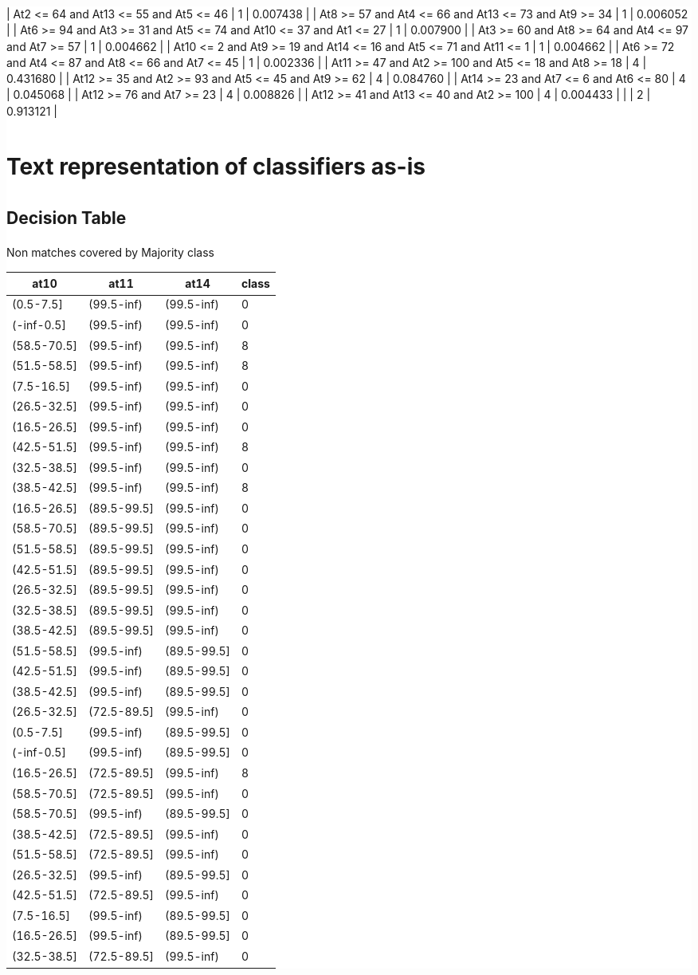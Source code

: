 | At2 <= 64 and At13 <= 55 and At5 <= 46 | 1 | 0.007438 |
| At8 >= 57 and At4 <= 66 and At13 <= 73 and At9 >= 34 | 1 | 0.006052 |
| At6 >= 94 and At3 >= 31 and At5 <= 74 and At10 <= 37 and At1 <= 27 | 1 | 0.007900 |
| At3 >= 60 and At8 >= 64 and At4 <= 97 and At7 >= 57 | 1 | 0.004662 |
| At10 <= 2 and At9 >= 19 and At14 <= 16 and At5 <= 71 and At11 <= 1 | 1 | 0.004662 |
| At6 >= 72 and At4 <= 87 and At8 <= 66 and At7 <= 45 | 1 | 0.002336 |
| At11 >= 47 and At2 >= 100 and At5 <= 18 and At8 >= 18 | 4 | 0.431680 |
| At12 >= 35 and At2 >= 93 and At5 <= 45 and At9 >= 62 | 4 | 0.084760 |
| At14 >= 23 and At7 <= 6 and At6 <= 80 | 4 | 0.045068 |
| At12 >= 76 and At7 >= 23 | 4 | 0.008826 |
| At12 >= 41 and At13 <= 40 and At2 >= 100 | 4 | 0.004433 |
|  | 2 | 0.913121 |


# Text representation of classifiers as-is

## Decision Table

Non matches covered by Majority class

at10|at11|at14|class
---|---|---|---
(0.5-7.5]|(99.5-inf)|(99.5-inf)|0
(-inf-0.5]|(99.5-inf)|(99.5-inf)|0
(58.5-70.5]|(99.5-inf)|(99.5-inf)|8
(51.5-58.5]|(99.5-inf)|(99.5-inf)|8
(7.5-16.5]|(99.5-inf)|(99.5-inf)|0
(26.5-32.5]|(99.5-inf)|(99.5-inf)|0
(16.5-26.5]|(99.5-inf)|(99.5-inf)|0
(42.5-51.5]|(99.5-inf)|(99.5-inf)|8
(32.5-38.5]|(99.5-inf)|(99.5-inf)|0
(38.5-42.5]|(99.5-inf)|(99.5-inf)|8
(16.5-26.5]|(89.5-99.5]|(99.5-inf)|0
(58.5-70.5]|(89.5-99.5]|(99.5-inf)|0
(51.5-58.5]|(89.5-99.5]|(99.5-inf)|0
(42.5-51.5]|(89.5-99.5]|(99.5-inf)|0
(26.5-32.5]|(89.5-99.5]|(99.5-inf)|0
(32.5-38.5]|(89.5-99.5]|(99.5-inf)|0
(38.5-42.5]|(89.5-99.5]|(99.5-inf)|0
(51.5-58.5]|(99.5-inf)|(89.5-99.5]|0
(42.5-51.5]|(99.5-inf)|(89.5-99.5]|0
(38.5-42.5]|(99.5-inf)|(89.5-99.5]|0
(26.5-32.5]|(72.5-89.5]|(99.5-inf)|0
(0.5-7.5]|(99.5-inf)|(89.5-99.5]|0
(-inf-0.5]|(99.5-inf)|(89.5-99.5]|0
(16.5-26.5]|(72.5-89.5]|(99.5-inf)|8
(58.5-70.5]|(72.5-89.5]|(99.5-inf)|0
(58.5-70.5]|(99.5-inf)|(89.5-99.5]|0
(38.5-42.5]|(72.5-89.5]|(99.5-inf)|0
(51.5-58.5]|(72.5-89.5]|(99.5-inf)|0
(26.5-32.5]|(99.5-inf)|(89.5-99.5]|0
(42.5-51.5]|(72.5-89.5]|(99.5-inf)|0
(7.5-16.5]|(99.5-inf)|(89.5-99.5]|0
(16.5-26.5]|(99.5-inf)|(89.5-99.5]|0
(32.5-38.5]|(72.5-89.5]|(99.5-inf)|0